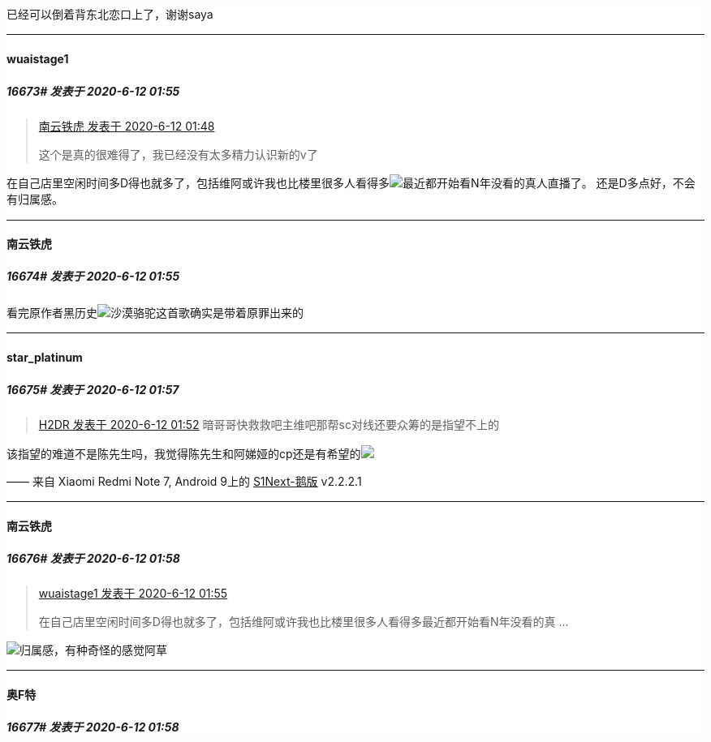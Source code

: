 
已经可以倒着背东北恋口上了，谢谢saya


-----

####  wuaistage1  
##### 16673#       发表于 2020-6-12 01:55


<blockquote><a href="httphttps://bbs.saraba1st.com/2b/forum.php?mod=redirect&amp;goto=findpost&amp;pid=47771122&amp;ptid=1938285" target="_blank">南云铁虎 发表于 2020-6-12 01:48</a>

这个是真的很难得了，我已经没有太多精力认识新的v了</blockquote>
在自己店里空闲时间多D得也就多了，包括维阿或许我也比楼里很多人看得多<img src="https://static.saraba1st.com/image/smiley/face2017/068.png" referrerpolicy="no-referrer">最近都开始看N年没看的真人直播了。 还是D多点好，不会有归属感。


-----

####  南云铁虎  
##### 16674#       发表于 2020-6-12 01:55


看完原作者黑历史<img src="https://static.saraba1st.com/image/smiley/face2017/068.png" referrerpolicy="no-referrer">沙漠骆驼这首歌确实是带着原罪出来的


-----

####  star_platinum  
##### 16675#       发表于 2020-6-12 01:57


<blockquote><a href="httphttps://bbs.saraba1st.com/2b/forum.php?mod=redirect&amp;goto=findpost&amp;pid=47771136&amp;ptid=1938285" target="_blank">H2DR 发表于 2020-6-12 01:52</a>
暗哥哥快救救吧主维吧那帮sc对线还要众筹的是指望不上的</blockquote>
该指望的难道不是陈先生吗，我觉得陈先生和阿娣娅的cp还是有希望的<img src="https://static.saraba1st.com/image/smiley/face2017/072.png" referrerpolicy="no-referrer">

—— 来自 Xiaomi Redmi Note 7, Android 9上的 [S1Next-鹅版](https://github.com/ykrank/S1-Next/releases) v2.2.2.1


-----

####  南云铁虎  
##### 16676#       发表于 2020-6-12 01:58


<blockquote><a href="httphttps://bbs.saraba1st.com/2b/forum.php?mod=redirect&amp;goto=findpost&amp;pid=47771156&amp;ptid=1938285" target="_blank">wuaistage1 发表于 2020-6-12 01:55</a>

在自己店里空闲时间多D得也就多了，包括维阿或许我也比楼里很多人看得多最近都开始看N年没看的真 ...</blockquote>
<img src="https://static.saraba1st.com/image/smiley/face2017/068.png" referrerpolicy="no-referrer">归属感，有种奇怪的感觉阿草


-----

####  奥F特  
##### 16677#       发表于 2020-6-12 01:58
